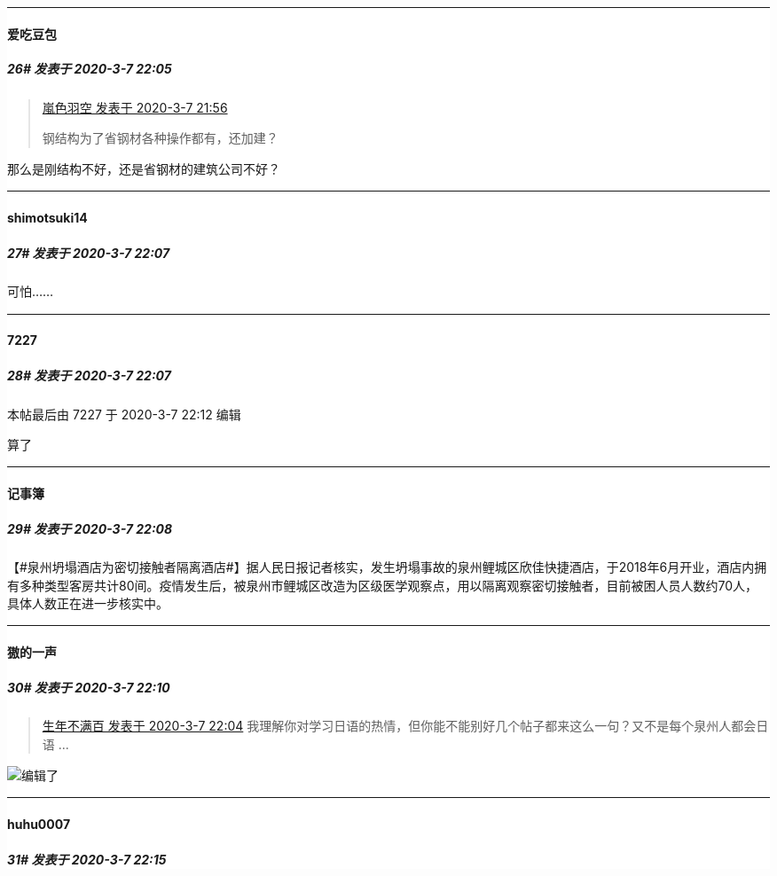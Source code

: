 
-----

####  爱吃豆包  
##### 26#       发表于 2020-3-7 22:05


<blockquote><a href="httphttps://bbs.saraba1st.com/2b/forum.php?mod=redirect&amp;goto=findpost&amp;pid=46651020&amp;ptid=1917667" target="_blank">嵐色羽空 发表于 2020-3-7 21:56</a>

钢结构为了省钢材各种操作都有，还加建？</blockquote>
那么是刚结构不好，还是省钢材的建筑公司不好？


-----

####  shimotsuki14  
##### 27#       发表于 2020-3-7 22:07


可怕……


-----

####  7227  
##### 28#       发表于 2020-3-7 22:07


 本帖最后由 7227 于 2020-3-7 22:12 编辑 

算了


-----

####  记事簿  
##### 29#       发表于 2020-3-7 22:08


【#泉州坍塌酒店为密切接触者隔离酒店#】据人民日报记者核实，发生坍塌事故的泉州鲤城区欣佳快捷酒店，于2018年6月开业，酒店内拥有多种类型客房共计80间。疫情发生后，被泉州市鲤城区改造为区级医学观察点，用以隔离观察密切接触者，目前被困人员人数约70人，具体人数正在进一步核实中。 ​​​


-----

####  獓的一声  
##### 30#       发表于 2020-3-7 22:10


<blockquote><a href="httphttps://bbs.saraba1st.com/2b/forum.php?mod=redirect&amp;goto=findpost&amp;pid=46651124&amp;ptid=1917667" target="_blank">生年不满百 发表于 2020-3-7 22:04</a>
我理解你对学习日语的热情，但你能不能别好几个帖子都来这么一句？又不是每个泉州人都会日语 ...</blockquote>
<img src="https://static.saraba1st.com/image/smiley/face2017/038.png" referrerpolicy="no-referrer">编辑了


-----

####  huhu0007  
##### 31#       发表于 2020-3-7 22:15
